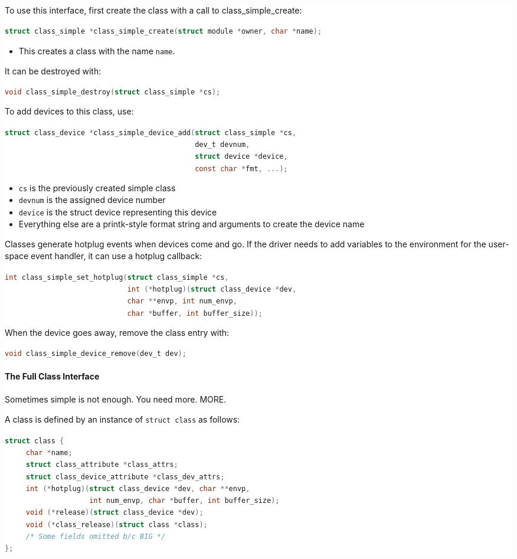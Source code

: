 To use this interface, first create the class with a call to class_simple_create:

```c
struct class_simple *class_simple_create(struct module *owner, char *name);
```

- This creates a class with the name `name`. 

It can be destroyed with:

```c
void class_simple_destroy(struct class_simple *cs);
```

To add devices to this class, use:

```c
struct class_device *class_simple_device_add(struct class_simple *cs,
                                             dev_t devnum,
                                             struct device *device,
                                             const char *fmt, ...);
```

- `cs` is the previously created simple class
- `devnum` is the assigned device number
- `device` is the struct device representing this device
- Everything else are a printk-style format string and arguments to create the device name

Classes generate hotplug events when devices come and go. If the driver needs to add variables to the environment for the user-space event handler, it can use a hotplug callback:

```c
int class_simple_set_hotplug(struct class_simple *cs,
                             int (*hotplug)(struct class_device *dev,
                             char **envp, int num_envp,
                             char *buffer, int buffer_size));
```

When the device goes away, remove the class entry with:

```c
void class_simple_device_remove(dev_t dev);
```

#### The Full Class Interface

Sometimes simple is not enough. You need more. MORE. 

A class is defined by an instance of `struct class` as follows:

```c
struct class {
     char *name;
     struct class_attribute *class_attrs;
     struct class_device_attribute *class_dev_attrs;
     int (*hotplug)(struct class_device *dev, char **envp,
                    int num_envp, char *buffer, int buffer_size);
     void (*release)(struct class_device *dev);
     void (*class_release)(struct class *class);
     /* Some fields omitted b/c BIG */
};
```
